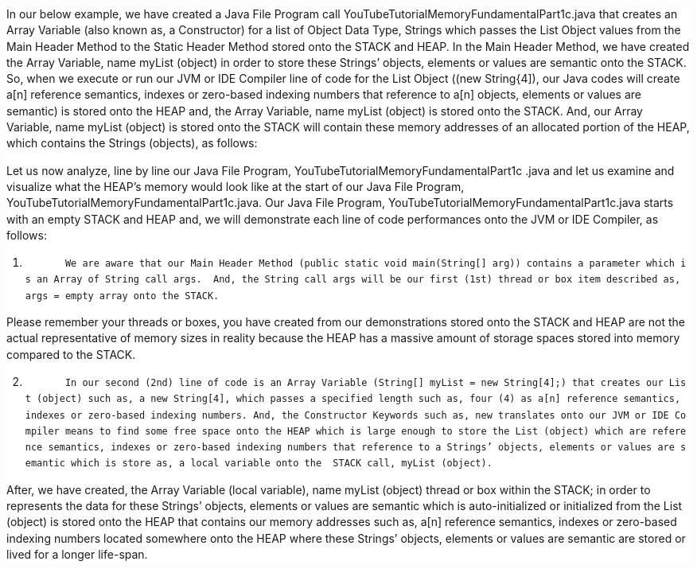 In our below example, we have created a Java File Program call YouTubeTutorialMemoryFundamentalPart1c.java that creates an Array Variable (also known as, a Constructor) for a list of Object Data Type, Strings which passes the List Object values from the Main Header Method to the Static Header Method stored onto the STACK and HEAP.  In the Main Header Method, we have created the Array Variable, name myList (object) in order to store these Strings’ objects, elements or values are semantic onto the STACK.  So, when we execute or run our JVM or IDE Compiler line of code for the List Object ((new String{4]), our Java codes will create a[n] reference semantics, indexes or zero-based indexing numbers that reference to a[n] objects, elements or values are semantic) is stored onto the HEAP and, the Array Variable, name myList (object) is stored onto the STACK. And, our Array Variable, name myList (object) is stored onto the STACK will contain these memory addresses of an allocated portion of the HEAP, which contains the Strings (objects), as follows:





























Let us now analyze, line by line our Java File Program, YouTubeTutorialMemoryFundamentalPart1c .java and let us examine and visualize what the HEAP’s memory would look like at the start of our Java File Program, YouTubeTutorialMemoryFundamentalPart1c.java.  Our Java File Program, YouTubeTutorialMemoryFundamentalPart1c.java starts with an empty STACK and HEAP and, we will demonstrate each line of code performances onto the JVM or IDE Compiler, as follows:
1.            We are aware that our Main Header Method (public static void main(String[] arg)) contains a parameter which is an Array of String call args.  And, the String call args will be our first (1st) thread or box item described as, args = empty array onto the STACK.  

Please remember your threads or boxes, you have created from our demonstrations stored onto the STACK and HEAP are not the actual representative of memory sizes in reality because the HEAP has a massive amount of storage spaces stored into memory compared to the STACK.

2.            In our second (2nd) line of code is an Array Variable (String[] myList = new String[4];) that creates our List (object) such as, a new String[4], which passes a specified length such as, four (4) as a[n] reference semantics, indexes or zero-based indexing numbers. And, the Constructor Keywords such as, new translates onto our JVM or IDE Compiler means to find some free space onto the HEAP which is large enough to store the List (object) which are reference semantics, indexes or zero-based indexing numbers that reference to a Strings’ objects, elements or values are semantic which is store as, a local variable onto the  STACK call, myList (object).

After, we have created, the Array Variable (local variable), name myList (object) thread or box within the STACK; in order to represents the data for these Strings’ objects, elements or values are semantic which is auto-initialized or initialized from the List (object) is stored onto the HEAP that contains our memory addresses such as, a[n] reference semantics, indexes or zero-based indexing numbers located somewhere onto the HEAP where these Strings’ objects, elements or values are semantic are stored or lived for a longer life-span.
